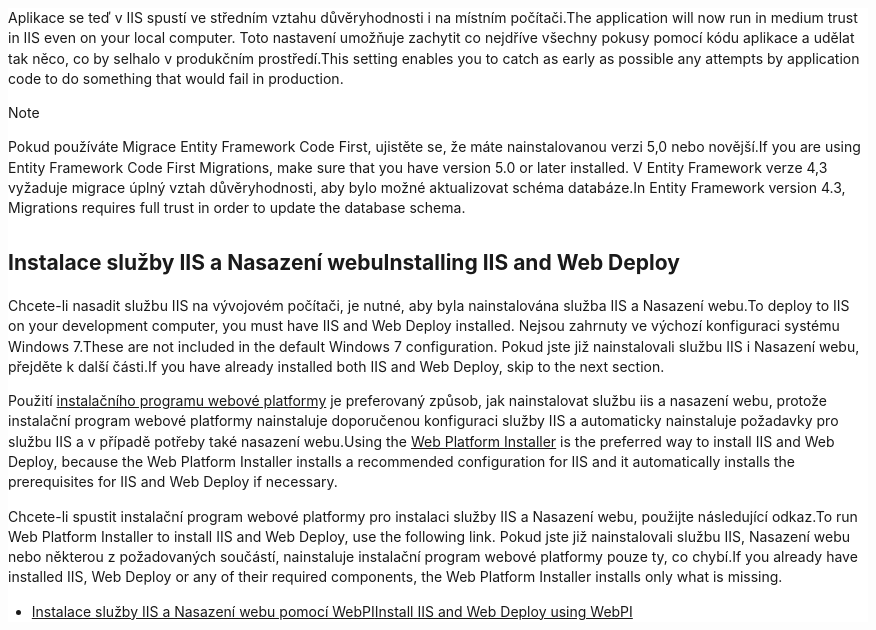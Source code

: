 <span data-ttu-id="3752c-135">Aplikace se teď v IIS spustí ve středním vztahu důvěryhodnosti i na místním počítači.</span><span class="sxs-lookup"><span data-stu-id="3752c-135">The application will now run in medium trust in IIS even on your local computer.</span></span> <span data-ttu-id="3752c-136">Toto nastavení umožňuje zachytit co nejdříve všechny pokusy pomocí kódu aplikace a udělat tak něco, co by selhalo v produkčním prostředí.</span><span class="sxs-lookup"><span data-stu-id="3752c-136">This setting enables you to catch as early as possible any attempts by application code to do something that would fail in production.</span></span>

> [!NOTE]
> <span data-ttu-id="3752c-137">Pokud používáte Migrace Entity Framework Code First, ujistěte se, že máte nainstalovanou verzi 5,0 nebo novější.</span><span class="sxs-lookup"><span data-stu-id="3752c-137">If you are using Entity Framework Code First Migrations, make sure that you have version 5.0 or later installed.</span></span> <span data-ttu-id="3752c-138">V Entity Framework verze 4,3 vyžaduje migrace úplný vztah důvěryhodnosti, aby bylo možné aktualizovat schéma databáze.</span><span class="sxs-lookup"><span data-stu-id="3752c-138">In Entity Framework version 4.3, Migrations requires full trust in order to update the database schema.</span></span>

## <a name="installing-iis-and-web-deploy"></a><span data-ttu-id="3752c-139">Instalace služby IIS a Nasazení webu</span><span class="sxs-lookup"><span data-stu-id="3752c-139">Installing IIS and Web Deploy</span></span>

<span data-ttu-id="3752c-140">Chcete-li nasadit službu IIS na vývojovém počítači, je nutné, aby byla nainstalována služba IIS a Nasazení webu.</span><span class="sxs-lookup"><span data-stu-id="3752c-140">To deploy to IIS on your development computer, you must have IIS and Web Deploy installed.</span></span> <span data-ttu-id="3752c-141">Nejsou zahrnuty ve výchozí konfiguraci systému Windows 7.</span><span class="sxs-lookup"><span data-stu-id="3752c-141">These are not included in the default Windows 7 configuration.</span></span> <span data-ttu-id="3752c-142">Pokud jste již nainstalovali službu IIS i Nasazení webu, přejděte k další části.</span><span class="sxs-lookup"><span data-stu-id="3752c-142">If you have already installed both IIS and Web Deploy, skip to the next section.</span></span>

<span data-ttu-id="3752c-143">Použití [instalačního programu webové platformy](https://www.microsoft.com/web/downloads/platform.aspx) je preferovaný způsob, jak nainstalovat službu iis a nasazení webu, protože instalační program webové platformy nainstaluje doporučenou konfiguraci služby IIS a automaticky nainstaluje požadavky pro službu IIS a v případě potřeby také nasazení webu.</span><span class="sxs-lookup"><span data-stu-id="3752c-143">Using the [Web Platform Installer](https://www.microsoft.com/web/downloads/platform.aspx) is the preferred way to install IIS and Web Deploy, because the Web Platform Installer installs a recommended configuration for IIS and it automatically installs the prerequisites for IIS and Web Deploy if necessary.</span></span>

<span data-ttu-id="3752c-144">Chcete-li spustit instalační program webové platformy pro instalaci služby IIS a Nasazení webu, použijte následující odkaz.</span><span class="sxs-lookup"><span data-stu-id="3752c-144">To run Web Platform Installer to install IIS and Web Deploy, use the following link.</span></span> <span data-ttu-id="3752c-145">Pokud jste již nainstalovali službu IIS, Nasazení webu nebo některou z požadovaných součástí, nainstaluje instalační program webové platformy pouze ty, co chybí.</span><span class="sxs-lookup"><span data-stu-id="3752c-145">If you already have installed IIS, Web Deploy or any of their required components, the Web Platform Installer installs only what is missing.</span></span>

- [<span data-ttu-id="3752c-146">Instalace služby IIS a Nasazení webu pomocí WebPI</span><span class="sxs-lookup"><span data-stu-id="3752c-146">Install IIS and Web Deploy using WebPI</span></span>](https://www.microsoft.com/web/gallery/install.aspx?appsxml=&amp;appid=IIS7;ASPNET;NETFramework4;WDeploy)
